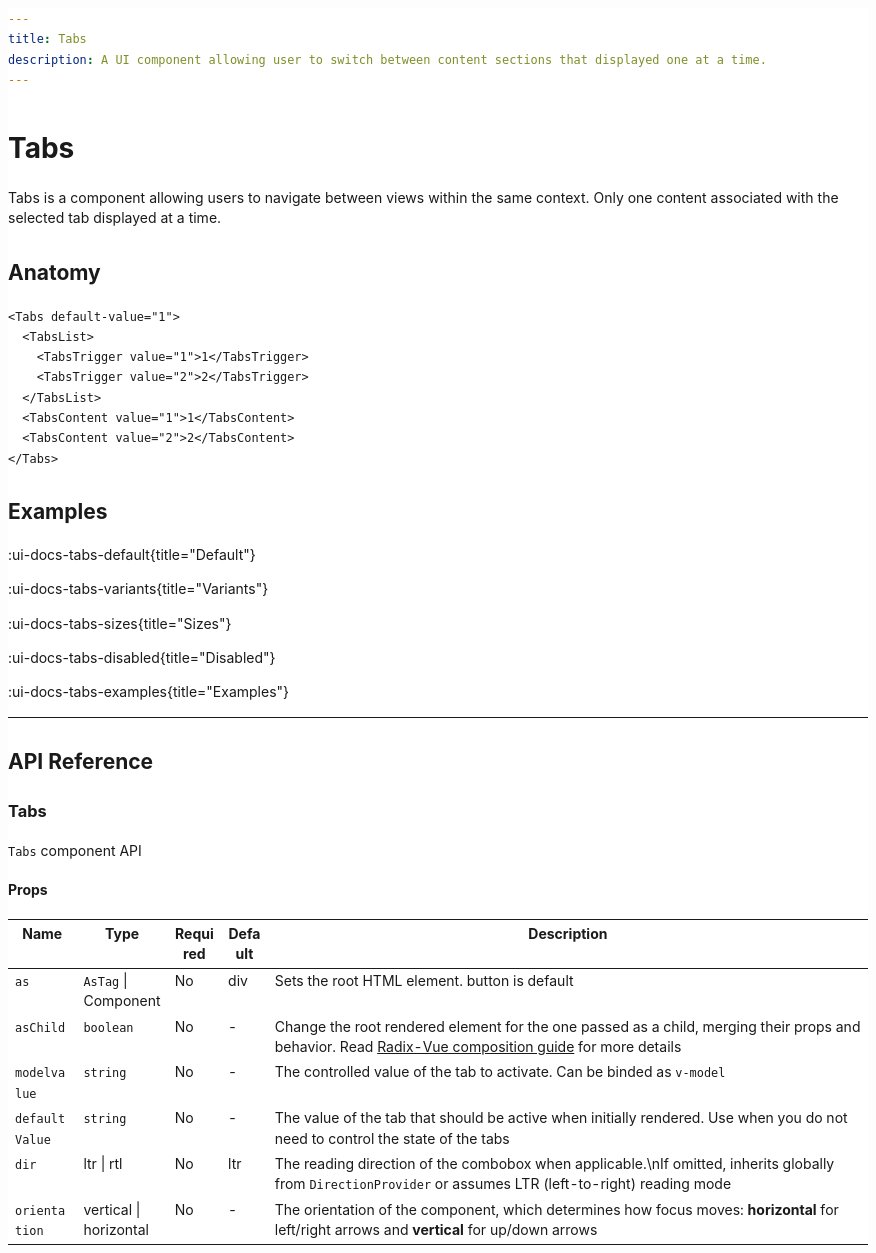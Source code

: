 ```yaml
---
title: Tabs
description: A UI component allowing user to switch between content sections that displayed one at a time.
---
```


# Tabs

Tabs is a component allowing users to navigate between views within the same context. Only one content associated with the selected tab displayed at a time.

## Anatomy

```vue
<Tabs default-value="1">
  <TabsList>
    <TabsTrigger value="1">1</TabsTrigger>
    <TabsTrigger value="2">2</TabsTrigger>
  </TabsList>
  <TabsContent value="1">1</TabsContent>
  <TabsContent value="2">2</TabsContent>
</Tabs>
```

## Examples

:ui-docs-tabs-default{title="Default"}

:ui-docs-tabs-variants{title="Variants"}

:ui-docs-tabs-sizes{title="Sizes"}

:ui-docs-tabs-disabled{title="Disabled"}

:ui-docs-tabs-examples{title="Examples"}

___

## API Reference

### Tabs

`Tabs` component API

#### Props

| Name | Type | Required | Default | Description |
|------|------|----------|---------|-------------|
| `as` | `AsTag` \| Component | No | div | Sets the root HTML element. button is default |
| `asChild` | `boolean` | No | - | Change the root rendered element for the one passed as a child, merging their props and behavior. Read [Radix-Vue composition guide](https://www.radix-vue.com/guides/composition) for more details |
| `modelvalue` | `string` | No | - | The controlled value of the tab to activate. Can be binded as `v-model` |
| `defaultValue` | `string` | No | - | The value of the tab that should be active when initially rendered. Use when you do not need to control the state of the tabs |
| `dir` | ltr \| rtl | No | ltr | The reading direction of the combobox when applicable.\nIf omitted, inherits globally from `DirectionProvider` or assumes LTR (left-to-right) reading mode |
| `orientation` | vertical \| horizontal | No | - | The orientation of the component, which determines how focus moves: **horizontal** for left/right arrows and **vertical** for up/down arrows |
